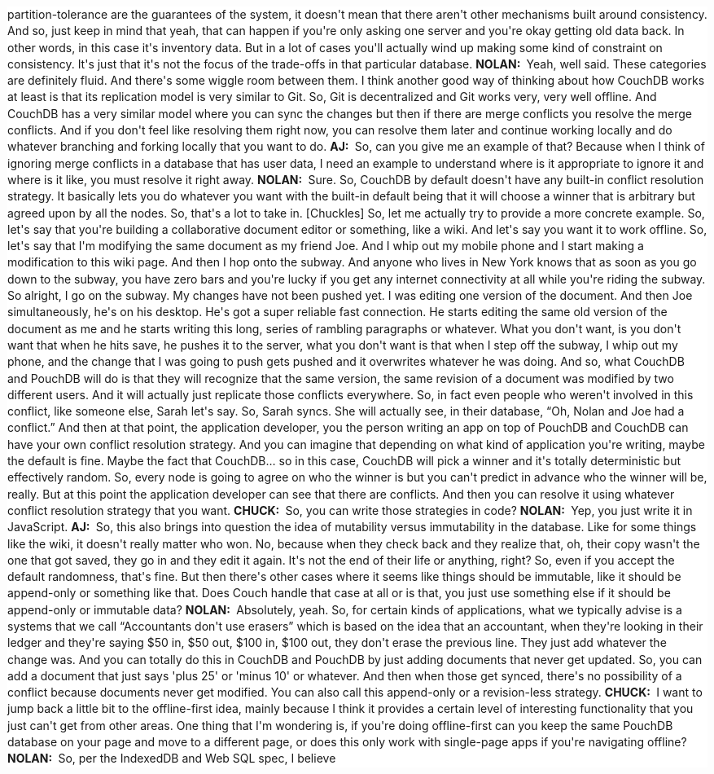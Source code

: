 partition-tolerance are the guarantees of the system, it doesn't mean that there aren't other mechanisms built around consistency. And so, just keep in mind that yeah, that can happen if you're only asking one server and you're okay getting old data back. In other words, in this case it's inventory data. But in a lot of cases you'll actually wind up making some kind of constraint on consistency. It's just that it's not the focus of the trade-offs in that particular database. **NOLAN:&nbsp;** Yeah, well said. These categories are definitely fluid. And there's some wiggle room between them. I think another good way of thinking about how CouchDB works at least is that its replication model is very similar to Git. So, Git is decentralized and Git works very, very well offline. And CouchDB has a very similar model where you can sync the changes but then if there are merge conflicts you resolve the merge conflicts. And if you don't feel like resolving them right now, you can resolve them later and continue working locally and do whatever branching and forking locally that you want to do. **AJ:&nbsp;** So, can you give me an example of that? Because when I think of ignoring merge conflicts in a database that has user data, I need an example to understand where is it appropriate to ignore it and where is it like, you must resolve it right away. **NOLAN:&nbsp;** Sure. So, CouchDB by default doesn't have any built-in conflict resolution strategy. It basically lets you do whatever you want with the built-in default being that it will choose a winner that is arbitrary but agreed upon by all the nodes. So, that's a lot to take in. [Chuckles] So, let me actually try to provide a more concrete example. So, let's say that you're building a collaborative document editor or something, like a wiki. And let's say you want it to work offline. So, let's say that I'm modifying the same document as my friend Joe. And I whip out my mobile phone and I start making a modification to this wiki page. And then I hop onto the subway. And anyone who lives in New York knows that as soon as you go down to the subway, you have zero bars and you're lucky if you get any internet connectivity at all while you're riding the subway. So alright, I go on the subway. My changes have not been pushed yet. I was editing one version of the document. And then Joe simultaneously, he's on his desktop. He's got a super reliable fast connection. He starts editing the same old version of the document as me and he starts writing this long, series of rambling paragraphs or whatever. What you don't want, is you don't want that when he hits save, he pushes it to the server, what you don't want is that when I step off the subway, I whip out my phone, and the change that I was going to push gets pushed and it overwrites whatever he was doing. And so, what CouchDB and PouchDB will do is that they will recognize that the same version, the same revision of a document was modified by two different users. And it will actually just replicate those conflicts everywhere. So, in fact even people who weren't involved in this conflict, like someone else, Sarah let's say. So, Sarah syncs. She will actually see, in their database, “Oh, Nolan and Joe had a conflict.” And then at that point, the application developer, you the person writing an app on top of PouchDB and CouchDB can have your own conflict resolution strategy. And you can imagine that depending on what kind of application you're writing, maybe the default is fine. Maybe the fact that CouchDB… so in this case, CouchDB will pick a winner and it's totally deterministic but effectively random. So, every node is going to agree on who the winner is but you can't predict in advance who the winner will be, really. But at this point the application developer can see that there are conflicts. And then you can resolve it using whatever conflict resolution strategy that you want. **CHUCK:&nbsp;** So, you can write those strategies in code? **NOLAN:&nbsp;** Yep, you just write it in JavaScript. **AJ:&nbsp;** So, this also brings into question the idea of mutability versus immutability in the database. Like for some things like the wiki, it doesn't really matter who won. No, because when they check back and they realize that, oh, their copy wasn't the one that got saved, they go in and they edit it again. It's not the end of their life or anything, right? So, even if you accept the default randomness, that's fine. But then there's other cases where it seems like things should be immutable, like it should be append-only or something like that. Does Couch handle that case at all or is that, you just use something else if it should be append-only or immutable data? **NOLAN:&nbsp;** Absolutely, yeah. So, for certain kinds of applications, what we typically advise is a systems that we call “Accountants don't use erasers” which is based on the idea that an accountant, when they're looking in their ledger and they're saying $50 in, $50 out, $100 in, $100 out, they don't erase the previous line. They just add whatever the change was. And you can totally do this in CouchDB and PouchDB by just adding documents that never get updated. So, you can add a document that just says 'plus 25' or 'minus 10' or whatever. And then when those get synced, there's no possibility of a conflict because documents never get modified. You can also call this append-only or a revision-less strategy. **CHUCK:&nbsp;** I want to jump back a little bit to the offline-first idea, mainly because I think it provides a certain level of interesting functionality that you just can't get from other areas. One thing that I'm wondering is, if you're doing offline-first can you keep the same PouchDB database on your page and move to a different page, or does this only work with single-page apps if you're navigating offline? **NOLAN:&nbsp;** So, per the IndexedDB and Web SQL spec, I believe